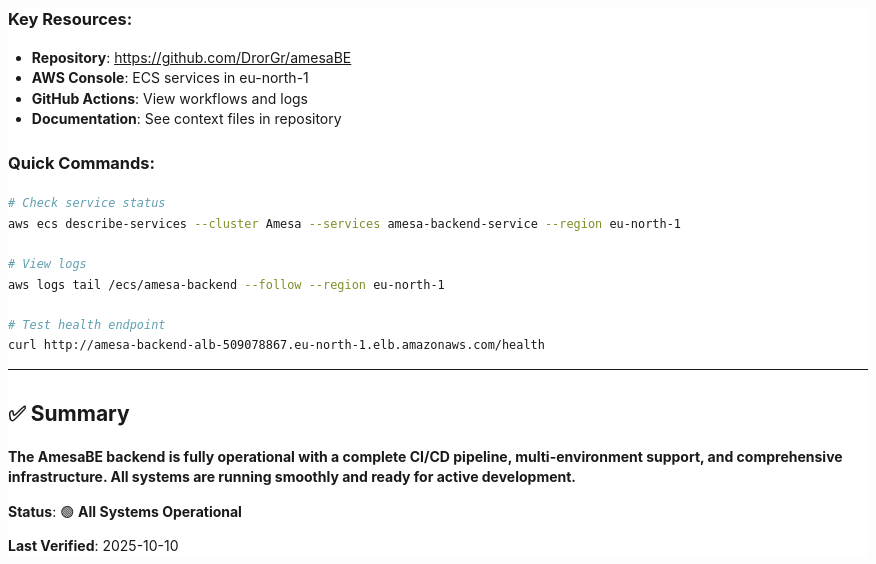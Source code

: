 ### Key Resources:
- **Repository**: https://github.com/DrorGr/amesaBE
- **AWS Console**: ECS services in eu-north-1
- **GitHub Actions**: View workflows and logs
- **Documentation**: See context files in repository

### Quick Commands:
```bash
# Check service status
aws ecs describe-services --cluster Amesa --services amesa-backend-service --region eu-north-1

# View logs
aws logs tail /ecs/amesa-backend --follow --region eu-north-1

# Test health endpoint
curl http://amesa-backend-alb-509078867.eu-north-1.elb.amazonaws.com/health
```

---

## ✅ Summary

**The AmesaBE backend is fully operational with a complete CI/CD pipeline, multi-environment support, and comprehensive infrastructure. All systems are running smoothly and ready for active development.**

**Status**: 🟢 **All Systems Operational**

**Last Verified**: 2025-10-10

